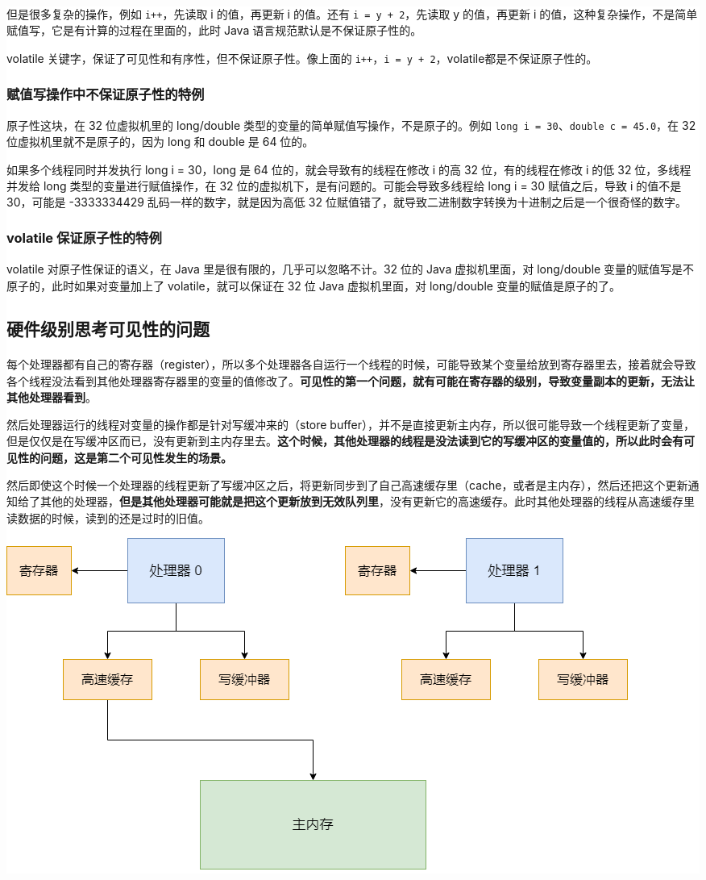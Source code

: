 

但是很多复杂的操作，例如 `i++`，先读取 i 的值，再更新 i 的值。还有 `i = y + 2`，先读取 y 的值，再更新 i 的值，这种复杂操作，不是简单赋值写，它是有计算的过程在里面的，此时 Java 语言规范默认是不保证原子性的。



volatile 关键字，保证了可见性和有序性，但不保证原子性。像上面的 `i++`，`i = y + 2`，volatile都是不保证原子性的。



### 赋值写操作中不保证原子性的特例

原子性这块，在 32 位虚拟机里的 long/double 类型的变量的简单赋值写操作，不是原子的。例如 `long i = 30`、`double c = 45.0`，在 32 位虚拟机里就不是原子的，因为 long 和 double 是 64 位的。



如果多个线程同时并发执行 long i = 30，long 是 64 位的，就会导致有的线程在修改 i 的高 32 位，有的线程在修改 i 的低 32 位，多线程并发给 long 类型的变量进行赋值操作，在 32 位的虚拟机下，是有问题的。可能会导致多线程给 long i = 30 赋值之后，导致 i 的值不是 30，可能是 -3333334429 乱码一样的数字，就是因为高低 32 位赋值错了，就导致二进制数字转换为十进制之后是一个很奇怪的数字。



### volatile 保证原子性的特例

volatile 对原子性保证的语义，在 Java 里是很有限的，几乎可以忽略不计。32 位的 Java 虚拟机里面，对 long/double 变量的赋值写是不原子的，此时如果对变量加上了 volatile，就可以保证在 32 位 Java 虚拟机里面，对 long/double 变量的赋值是原子的了。



## 硬件级别思考可见性的问题

每个处理器都有自己的寄存器（register），所以多个处理器各自运行一个线程的时候，可能导致某个变量给放到寄存器里去，接着就会导致各个线程没法看到其他处理器寄存器里的变量的值修改了。**可见性的第一个问题，就有可能在寄存器的级别，导致变量副本的更新，无法让其他处理器看到**。



然后处理器运行的线程对变量的操作都是针对写缓冲来的（store buffer），并不是直接更新主内存，所以很可能导致一个线程更新了变量，但是仅仅是在写缓冲区而已，没有更新到主内存里去。**这个时候，其他处理器的线程是没法读到它的写缓冲区的变量值的，所以此时会有可见性的问题，这是第二个可见性发生的场景。**



然后即使这个时候一个处理器的线程更新了写缓冲区之后，将更新同步到了自己高速缓存里（cache，或者是主内存），然后还把这个更新通知给了其他的处理器，**但是其他处理器可能就是把这个更新放到无效队列里**，没有更新它的高速缓存。此时其他处理器的线程从高速缓存里读数据的时候，读到的还是过时的旧值。

![寄存器](再谈原子性、可见性和有序性/寄存器.png)
